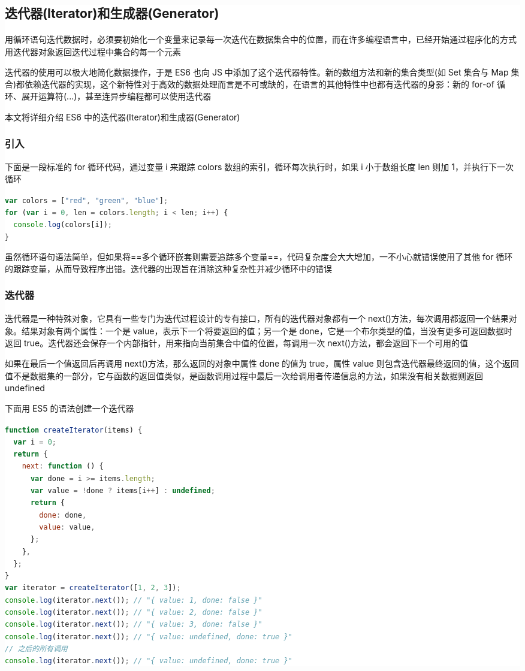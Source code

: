 ## 迭代器(Iterator)和生成器(Generator)

​ 用循环语句迭代数据时，必须要初始化一个变量来记录每一次迭代在数据集合中的位置，而在许多编程语言中，已经开始通过程序化的方式用迭代器对象返回迭代过程中集合的每一个元素

迭代器的使用可以极大地简化数据操作，于是 ES6 也向 JS 中添加了这个迭代器特性。新的数组方法和新的集合类型(如 Set 集合与 Map 集合)都依赖迭代器的实现，这个新特性对于高效的数据处理而言是不可或缺的，在语言的其他特性中也都有迭代器的身影：新的 for-of 循环、展开运算符(...)，甚至连异步编程都可以使用迭代器

本文将详细介绍 ES6 中的迭代器(Iterator)和生成器(Generator)

### 引入

下面是一段标准的 for 循环代码，通过变量 i 来跟踪 colors 数组的索引，循环每次执行时，如果 i 小于数组长度 len 则加 1，并执行下一次循环

```js
var colors = ["red", "green", "blue"];
for (var i = 0, len = colors.length; i < len; i++) {
  console.log(colors[i]);
}
```

虽然循环语句语法简单，但如果将==多个循环嵌套则需要追踪多个变量==，代码复杂度会大大增加，一不小心就错误使用了其他 for 循环的跟踪变量，从而导致程序出错。迭代器的出现旨在消除这种复杂性并减少循环中的错误

### 迭代器

迭代器是一种特殊对象，它具有一些专门为迭代过程设计的专有接口，所有的迭代器对象都有一个 next()方法，每次调用都返回一个结果对象。结果对象有两个属性：一个是 value，表示下一个将要返回的值；另一个是 done，它是一个布尔类型的值，当没有更多可返回数据时返回 true。迭代器还会保存一个内部指针，用来指向当前集合中值的位置，每调用一次 next()方法，都会返回下一个可用的值

如果在最后一个值返回后再调用 next()方法，那么返回的对象中属性 done 的值为 true，属性 value 则包含迭代器最终返回的值，这个返回值不是数据集的一部分，它与函数的返回值类似，是函数调用过程中最后一次给调用者传递信息的方法，如果没有相关数据则返回 undefined

下面用 ES5 的语法创建一个迭代器

```js
function createIterator(items) {
  var i = 0;
  return {
    next: function () {
      var done = i >= items.length;
      var value = !done ? items[i++] : undefined;
      return {
        done: done,
        value: value,
      };
    },
  };
}
var iterator = createIterator([1, 2, 3]);
console.log(iterator.next()); // "{ value: 1, done: false }"
console.log(iterator.next()); // "{ value: 2, done: false }"
console.log(iterator.next()); // "{ value: 3, done: false }"
console.log(iterator.next()); // "{ value: undefined, done: true }"
// 之后的所有调用
console.log(iterator.next()); // "{ value: undefined, done: true }"
```
